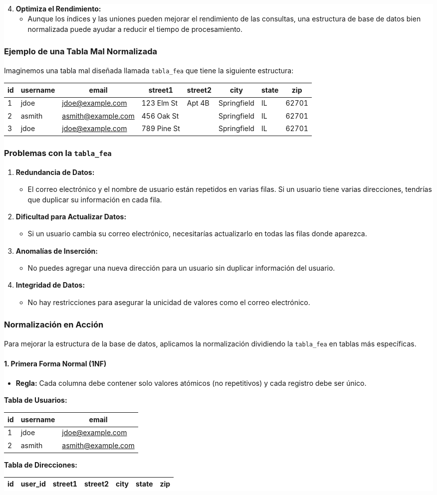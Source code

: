 4. **Optimiza el Rendimiento:**
   - Aunque los índices y las uniones pueden mejorar el rendimiento de las consultas, una estructura de base de datos bien normalizada puede ayudar a reducir el tiempo de procesamiento.

### **Ejemplo de una Tabla Mal Normalizada**

Imaginemos una tabla mal diseñada llamada `tabla_fea` que tiene la siguiente estructura:

| id  | username | email         | street1 | street2 | city    | state | zip   |
|-----|----------|---------------|---------|---------|---------|-------|-------|
| 1   | jdoe     | jdoe@example.com | 123 Elm St | Apt 4B | Springfield | IL    | 62701 |
| 2   | asmith   | asmith@example.com | 456 Oak St |       | Springfield | IL    | 62701 |
| 3   | jdoe     | jdoe@example.com | 789 Pine St |       | Springfield | IL    | 62701 |

### **Problemas con la `tabla_fea`**

1. **Redundancia de Datos:**
   - El correo electrónico y el nombre de usuario están repetidos en varias filas. Si un usuario tiene varias direcciones, tendrías que duplicar su información en cada fila.

2. **Dificultad para Actualizar Datos:**
   - Si un usuario cambia su correo electrónico, necesitarías actualizarlo en todas las filas donde aparezca.

3. **Anomalías de Inserción:**
   - No puedes agregar una nueva dirección para un usuario sin duplicar información del usuario.

4. **Integridad de Datos:**
   - No hay restricciones para asegurar la unicidad de valores como el correo electrónico.

### **Normalización en Acción**

Para mejorar la estructura de la base de datos, aplicamos la normalización dividiendo la `tabla_fea` en tablas más específicas.

#### **1. Primera Forma Normal (1NF)**

- **Regla:** Cada columna debe contener solo valores atómicos (no repetitivos) y cada registro debe ser único.

**Tabla de Usuarios:**

| id  | username | email         |
|-----|----------|---------------|
| 1   | jdoe     | jdoe@example.com |
| 2   | asmith   | asmith@example.com |

**Tabla de Direcciones:**

| id  | user_id | street1   | street2 | city        | state | zip   |
|-----|---------|-----------|---------|-------------|-------|-------|
